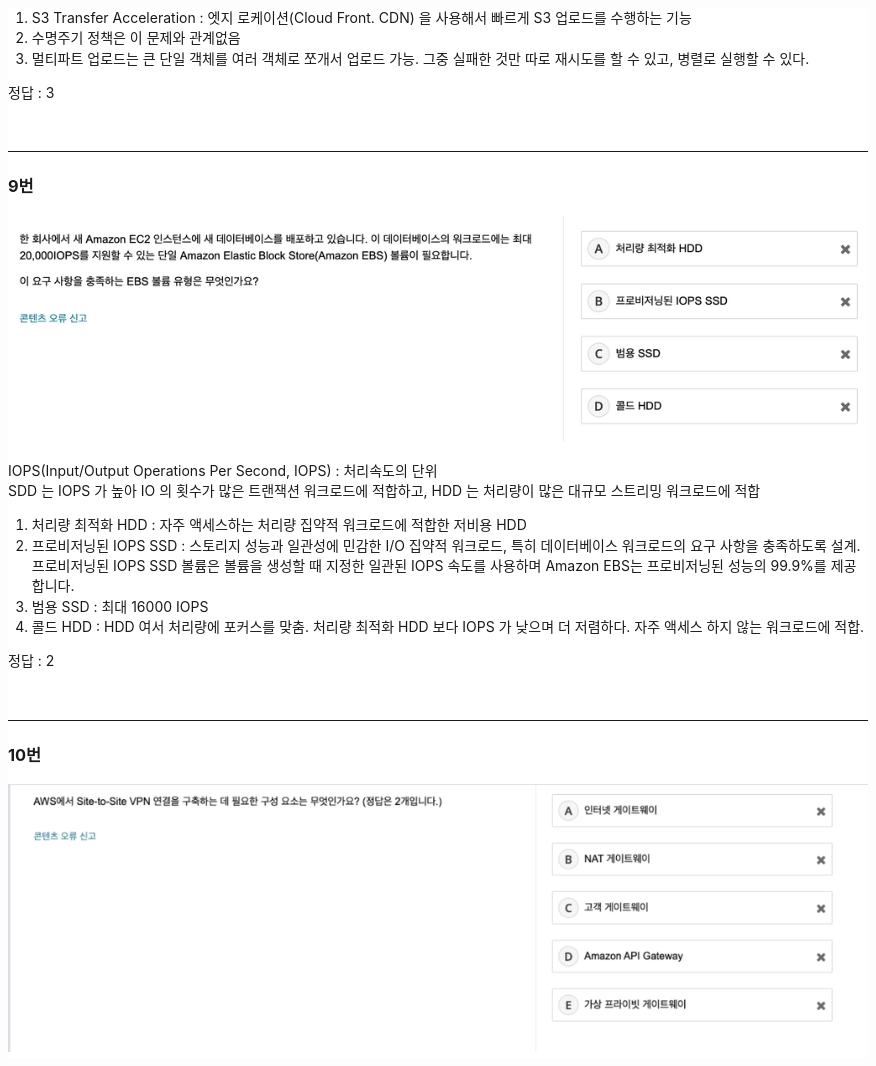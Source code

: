 1. S3 Transfer Acceleration : 엣지 로케이션(Cloud Front. CDN) 을 사용해서 빠르게 S3 업로드를 수행하는 기능
2. 수명주기 정책은 이 문제와 관계없음
3. 멀티파트 업로드는 큰 단일 객체를 여러 객체로 쪼개서 업로드 가능. 그중 실패한 것만 따로 재시도를 할 수 있고, 병렬로 실행할 수 있다.

정답 : 3

<br>

---

### 9번
![9](./skillbuilderimg/9.png)

IOPS(Input/Output Operations Per Second, IOPS) : 처리속도의 단위  
SDD 는 IOPS 가 높아 IO 의 횟수가 많은 트랜잭션 워크로드에 적합하고,
HDD 는 처리량이 많은 대규모 스트리밍 워크로드에 적합

1. 처리량 최적화 HDD : 자주 액세스하는 처리량 집약적 워크로드에 적합한 저비용 HDD
2. 프로비저닝된 IOPS SSD : 스토리지 성능과 일관성에 민감한 I/O 집약적 워크로드, 특히 데이터베이스 워크로드의 요구 사항을 충족하도록 설계. 프로비저닝된 IOPS SSD 볼륨은 볼륨을 생성할 때 지정한 일관된 IOPS 속도를 사용하며 Amazon EBS는 프로비저닝된 성능의 99.9%를 제공합니다.
3. 범용 SSD : 최대 16000 IOPS
4. 콜드 HDD : HDD 여서 처리량에 포커스를 맞춤. 처리량 최적화 HDD 보다 IOPS 가 낮으며 더 저렴하다. 자주 액세스 하지 않는 워크로드에 적합.

정답 : 2

<br>

---

### 10번
![10](./skillbuilderimg/10.png)
